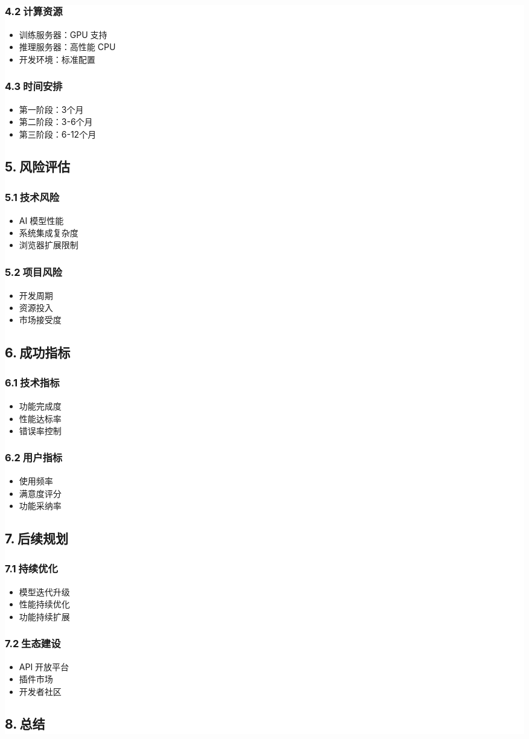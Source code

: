 ### 4.2 计算资源
- 训练服务器：GPU 支持
- 推理服务器：高性能 CPU
- 开发环境：标准配置

### 4.3 时间安排
- 第一阶段：3个月
- 第二阶段：3-6个月
- 第三阶段：6-12个月

## 5. 风险评估

### 5.1 技术风险
- AI 模型性能
- 系统集成复杂度
- 浏览器扩展限制

### 5.2 项目风险
- 开发周期
- 资源投入
- 市场接受度

## 6. 成功指标

### 6.1 技术指标
- 功能完成度
- 性能达标率
- 错误率控制

### 6.2 用户指标
- 使用频率
- 满意度评分
- 功能采纳率

## 7. 后续规划

### 7.1 持续优化
- 模型迭代升级
- 性能持续优化
- 功能持续扩展

### 7.2 生态建设
- API 开放平台
- 插件市场
- 开发者社区

## 8. 总结
